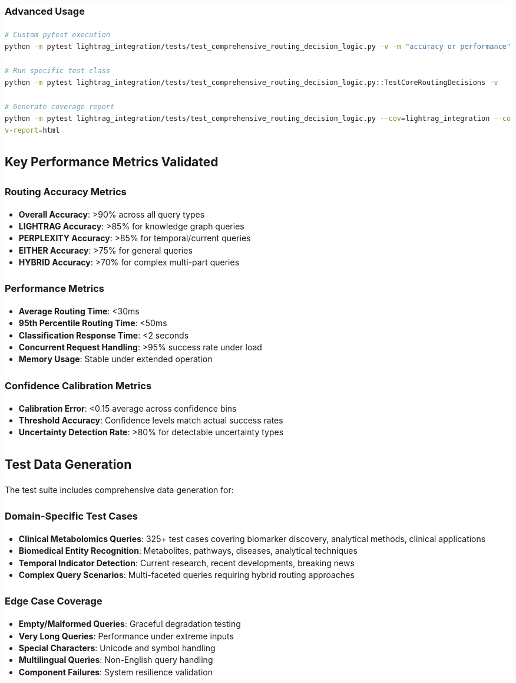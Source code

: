 ### Advanced Usage
```bash
# Custom pytest execution
python -m pytest lightrag_integration/tests/test_comprehensive_routing_decision_logic.py -v -m "accuracy or performance"

# Run specific test class
python -m pytest lightrag_integration/tests/test_comprehensive_routing_decision_logic.py::TestCoreRoutingDecisions -v

# Generate coverage report
python -m pytest lightrag_integration/tests/test_comprehensive_routing_decision_logic.py --cov=lightrag_integration --cov-report=html
```

## Key Performance Metrics Validated

### Routing Accuracy Metrics
- **Overall Accuracy**: >90% across all query types
- **LIGHTRAG Accuracy**: >85% for knowledge graph queries
- **PERPLEXITY Accuracy**: >85% for temporal/current queries  
- **EITHER Accuracy**: >75% for general queries
- **HYBRID Accuracy**: >70% for complex multi-part queries

### Performance Metrics
- **Average Routing Time**: <30ms
- **95th Percentile Routing Time**: <50ms
- **Classification Response Time**: <2 seconds
- **Concurrent Request Handling**: >95% success rate under load
- **Memory Usage**: Stable under extended operation

### Confidence Calibration Metrics
- **Calibration Error**: <0.15 average across confidence bins
- **Threshold Accuracy**: Confidence levels match actual success rates
- **Uncertainty Detection Rate**: >80% for detectable uncertainty types

## Test Data Generation

The test suite includes comprehensive data generation for:

### Domain-Specific Test Cases
- **Clinical Metabolomics Queries**: 325+ test cases covering biomarker discovery, analytical methods, clinical applications
- **Biomedical Entity Recognition**: Metabolites, pathways, diseases, analytical techniques
- **Temporal Indicator Detection**: Current research, recent developments, breaking news
- **Complex Query Scenarios**: Multi-faceted queries requiring hybrid routing approaches

### Edge Case Coverage
- **Empty/Malformed Queries**: Graceful degradation testing
- **Very Long Queries**: Performance under extreme inputs
- **Special Characters**: Unicode and symbol handling
- **Multilingual Queries**: Non-English query handling
- **Component Failures**: System resilience validation
